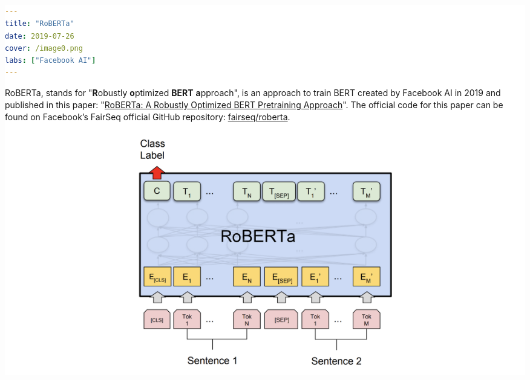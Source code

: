 ```yaml
---
title: "RoBERTa"
date: 2019-07-26
cover: /image0.png
labs: ["Facebook AI"]
---
```


RoBERTa, stands for "**R**obustly **o**ptimized **BERT** **a**pproach",
is an approach to train BERT created by Facebook AI in 2019 and
published in this paper: "[RoBERTa: A Robustly Optimized BERT
Pretraining Approach](https://arxiv.org/pdf/1907.11692.pdf)". The official code
for this paper can be found on Facebook’s FairSeq official GitHub repository:
[fairseq/roberta](https://github.com/pytorch/fairseq/tree/master/examples/roberta).

<div align="center">
    <img src="media/RoBERTa/image0.png" width=450>
</div>
